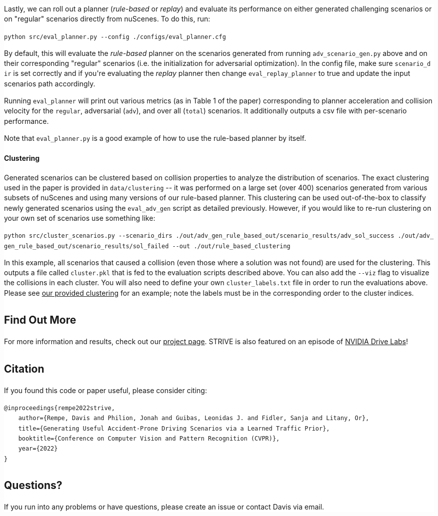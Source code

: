 Lastly, we can roll out a planner (_rule-based_ or _replay_) and evaluate its performance on either generated challenging scenarios or on "regular" scenarios directly from nuScenes. To do this, run:
```
python src/eval_planner.py --config ./configs/eval_planner.cfg
```
By default, this will evaluate the _rule-based_ planner on the scenarios generated from running `adv_scenario_gen.py` above and on their corresponding "regular" scenarios (i.e. the initialization for adversarial optimization). In the config file, make sure `scenario_dir` is set correctly and if you're evaluating the _replay_ planner then change `eval_replay_planner` to true and update the input scenarios path accordingly.

Running `eval_planner` will print out various metrics (as in Table 1 of the paper) corresponding to planner acceleration and collision velocity for the `regular`, adversarial (`adv`), and over all (`total`) scenarios. It additionally outputs a csv file with per-scenario performance.

Note that `eval_planner.py` is a good example of how to use the rule-based planner by itself.

#### Clustering

Generated scenarios can be clustered based on collision properties to analyze the distribution of scenarios. The exact clustering used in the paper is provided in `data/clustering` -- it was performed on a large set (over 400) scenarios generated from various subsets of nuScenes and using many versions of our rule-based planner. This clustering can be used out-of-the-box to classify newly generated scenarios using the `eval_adv_gen` script as detailed previously. However, if you would like to re-run clustering on your own set of scenarios use something like:
```
python src/cluster_scenarios.py --scenario_dirs ./out/adv_gen_rule_based_out/scenario_results/adv_sol_success ./out/adv_gen_rule_based_out/scenario_results/sol_failed --out ./out/rule_based_clustering
```
In this example, all scenarios that caused a collision (even those where a solution was not found) are used for the clustering. This outputs a file called `cluster.pkl` that is fed to the evaluation scripts described above. You can also add the `--viz` flag to visualize the collisions in each cluster. You will also need to define your own `cluster_labels.txt` file in order to run the evaluations above. Please see [our provided clustering](./data/clustering/cluster_labels.txt) for an example; note the labels must be in the corresponding order to the cluster indices.

## Find Out More

For more information and results, check out our [project page](https://nv-tlabs.github.io/STRIVE/). 
STRIVE is also featured on an episode of [NVIDIA Drive Labs](https://www.youtube.com/watch?v=BXf9xTR6hJo)!

## Citation
If you found this code or paper useful, please consider citing:
```
@inproceedings{rempe2022strive,
    author={Rempe, Davis and Philion, Jonah and Guibas, Leonidas J. and Fidler, Sanja and Litany, Or},
    title={Generating Useful Accident-Prone Driving Scenarios via a Learned Traffic Prior},
    booktitle={Conference on Computer Vision and Pattern Recognition (CVPR)},
    year={2022}
}  
```

## Questions?
If you run into any problems or have questions, please create an issue or contact Davis via email.
